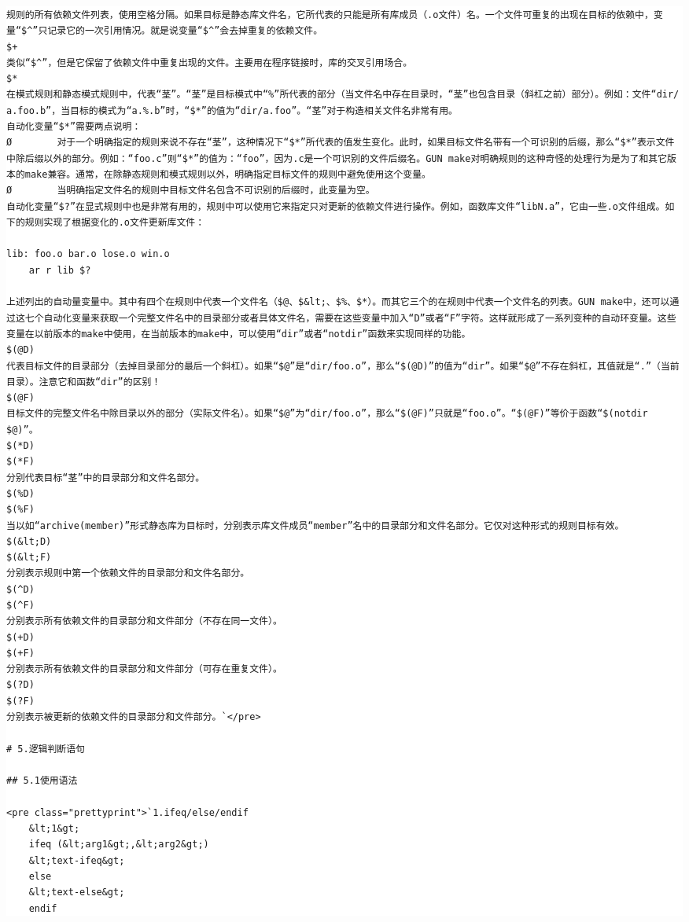     规则的所有依赖文件列表，使用空格分隔。如果目标是静态库文件名，它所代表的只能是所有库成员（.o文件）名。一个文件可重复的出现在目标的依赖中，变量“$^”只记录它的一次引用情况。就是说变量“$^”会去掉重复的依赖文件。
    $+
    类似“$^”，但是它保留了依赖文件中重复出现的文件。主要用在程序链接时，库的交叉引用场合。
    $*
    在模式规则和静态模式规则中，代表“茎”。“茎”是目标模式中“%”所代表的部分（当文件名中存在目录时，“茎”也包含目录（斜杠之前）部分）。例如：文件“dir/a.foo.b”，当目标的模式为“a.%.b”时，“$*”的值为“dir/a.foo”。“茎”对于构造相关文件名非常有用。
    自动化变量“$*”需要两点说明：
    Ø        对于一个明确指定的规则来说不存在“茎”，这种情况下“$*”所代表的值发生变化。此时，如果目标文件名带有一个可识别的后缀，那么“$*”表示文件中除后缀以外的部分。例如：“foo.c”则“$*”的值为：“foo”，因为.c是一个可识别的文件后缀名。GUN make对明确规则的这种奇怪的处理行为是为了和其它版本的make兼容。通常，在除静态规则和模式规则以外，明确指定目标文件的规则中避免使用这个变量。
    Ø        当明确指定文件名的规则中目标文件名包含不可识别的后缀时，此变量为空。
    自动化变量“$?”在显式规则中也是非常有用的，规则中可以使用它来指定只对更新的依赖文件进行操作。例如，函数库文件“libN.a”，它由一些.o文件组成。如下的规则实现了根据变化的.o文件更新库文件：

    lib: foo.o bar.o lose.o win.o
        ar r lib $?

    上述列出的自动量变量中。其中有四个在规则中代表一个文件名（$@、$&lt;、$%、$*）。而其它三个的在规则中代表一个文件名的列表。GUN make中，还可以通过这七个自动化变量来获取一个完整文件名中的目录部分或者具体文件名，需要在这些变量中加入“D”或者“F”字符。这样就形成了一系列变种的自动环变量。这些变量在以前版本的make中使用，在当前版本的make中，可以使用“dir”或者“notdir”函数来实现同样的功能。
    $(@D)
    代表目标文件的目录部分（去掉目录部分的最后一个斜杠）。如果“$@”是“dir/foo.o”，那么“$(@D)”的值为“dir”。如果“$@”不存在斜杠，其值就是“.”（当前目录）。注意它和函数“dir”的区别！
    $(@F)
    目标文件的完整文件名中除目录以外的部分（实际文件名）。如果“$@”为“dir/foo.o”，那么“$(@F)”只就是“foo.o”。“$(@F)”等价于函数“$(notdir $@)”。
    $(*D)
    $(*F)
    分别代表目标“茎”中的目录部分和文件名部分。
    $(%D)
    $(%F)
    当以如“archive(member)”形式静态库为目标时，分别表示库文件成员“member”名中的目录部分和文件名部分。它仅对这种形式的规则目标有效。
    $(&lt;D)
    $(&lt;F)
    分别表示规则中第一个依赖文件的目录部分和文件名部分。
    $(^D)
    $(^F)
    分别表示所有依赖文件的目录部分和文件部分（不存在同一文件）。
    $(+D)
    $(+F)
    分别表示所有依赖文件的目录部分和文件部分（可存在重复文件）。
    $(?D)
    $(?F)
    分别表示被更新的依赖文件的目录部分和文件部分。`</pre>

    # 5.逻辑判断语句

    ## 5.1使用语法

    <pre class="prettyprint">`1.ifeq/else/endif
        &lt;1&gt;
        ifeq (&lt;arg1&gt;,&lt;arg2&gt;)
        &lt;text-ifeq&gt;
        else
        &lt;text-else&gt;
        endif
